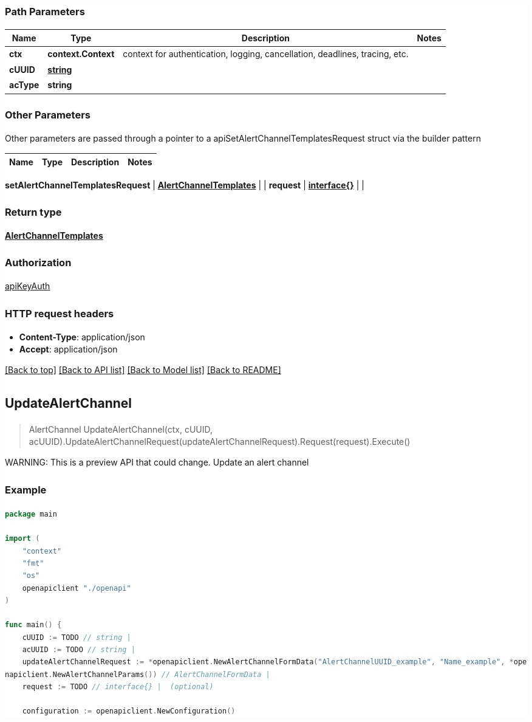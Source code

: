 ### Path Parameters


Name | Type | Description  | Notes
------------- | ------------- | ------------- | -------------
**ctx** | **context.Context** | context for authentication, logging, cancellation, deadlines, tracing, etc.
**cUUID** | [**string**](.md) |  | 
**acType** | **string** |  | 

### Other Parameters

Other parameters are passed through a pointer to a apiSetAlertChannelTemplatesRequest struct via the builder pattern


Name | Type | Description  | Notes
------------- | ------------- | ------------- | -------------


 **setAlertChannelTemplatesRequest** | [**AlertChannelTemplates**](AlertChannelTemplates.md) |  | 
 **request** | [**interface{}**](interface{}.md) |  | 

### Return type

[**AlertChannelTemplates**](AlertChannelTemplates.md)

### Authorization

[apiKeyAuth](../README.md#apiKeyAuth)

### HTTP request headers

- **Content-Type**: application/json
- **Accept**: application/json

[[Back to top]](#) [[Back to API list]](../README.md#documentation-for-api-endpoints)
[[Back to Model list]](../README.md#documentation-for-models)
[[Back to README]](../README.md)


## UpdateAlertChannel

> AlertChannel UpdateAlertChannel(ctx, cUUID, acUUID).UpdateAlertChannelRequest(updateAlertChannelRequest).Request(request).Execute()

WARNING: This is a preview API that could change. Update an alert channel

### Example

```go
package main

import (
    "context"
    "fmt"
    "os"
    openapiclient "./openapi"
)

func main() {
    cUUID := TODO // string | 
    acUUID := TODO // string | 
    updateAlertChannelRequest := *openapiclient.NewAlertChannelFormData("AlertChannelUUID_example", "Name_example", *openapiclient.NewAlertChannelParams()) // AlertChannelFormData | 
    request := TODO // interface{} |  (optional)

    configuration := openapiclient.NewConfiguration()
```